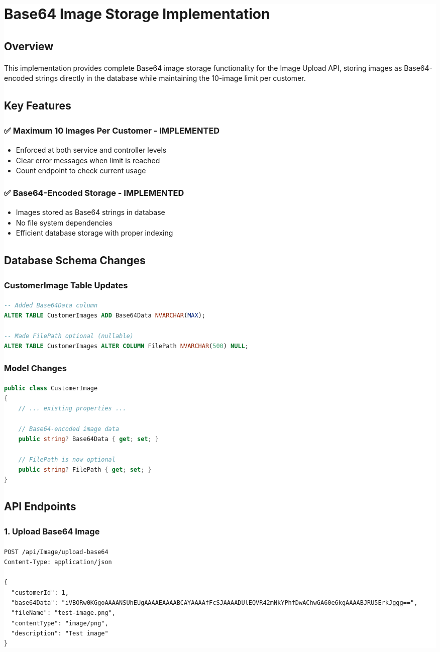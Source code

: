 # Base64 Image Storage Implementation

## Overview
This implementation provides complete Base64 image storage functionality for the Image Upload API, storing images as Base64-encoded strings directly in the database while maintaining the 10-image limit per customer.

## Key Features

### ✅ **Maximum 10 Images Per Customer - IMPLEMENTED**
- Enforced at both service and controller levels
- Clear error messages when limit is reached
- Count endpoint to check current usage

### ✅ **Base64-Encoded Storage - IMPLEMENTED**
- Images stored as Base64 strings in database
- No file system dependencies
- Efficient database storage with proper indexing

## Database Schema Changes

### CustomerImage Table Updates
```sql
-- Added Base64Data column
ALTER TABLE CustomerImages ADD Base64Data NVARCHAR(MAX);

-- Made FilePath optional (nullable)
ALTER TABLE CustomerImages ALTER COLUMN FilePath NVARCHAR(500) NULL;
```

### Model Changes
```csharp
public class CustomerImage
{
    // ... existing properties ...
    
    // Base64-encoded image data
    public string? Base64Data { get; set; }
    
    // FilePath is now optional
    public string? FilePath { get; set; }
}
```

## API Endpoints

### 1. Upload Base64 Image
```
POST /api/Image/upload-base64
Content-Type: application/json

{
  "customerId": 1,
  "base64Data": "iVBORw0KGgoAAAANSUhEUgAAAAEAAAABCAYAAAAfFcSJAAAADUlEQVR42mNkYPhfDwAChwGA60e6kgAAAABJRU5ErkJggg==",
  "fileName": "test-image.png",
  "contentType": "image/png",
  "description": "Test image"
}
```